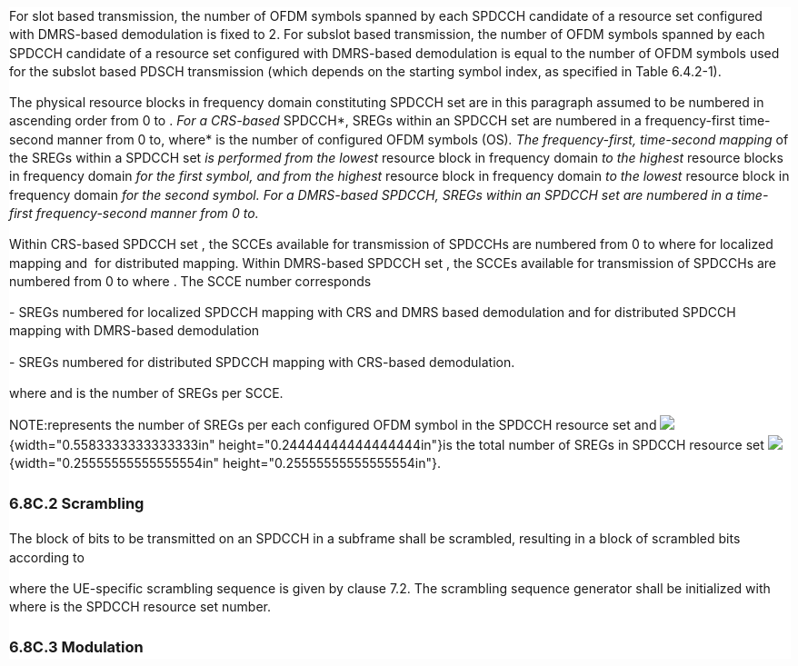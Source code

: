 For slot based transmission, the number of OFDM symbols spanned by each
SPDCCH candidate of a resource set configured with DMRS-based
demodulation is fixed to 2. For subslot based transmission, the number
of OFDM symbols spanned by each SPDCCH candidate of a resource set
configured with DMRS-based demodulation is equal to the number of OFDM
symbols used for the subslot based PDSCH transmission (which depends on
the starting symbol index, as specified in Table 6.4.2-1).

The physical resource blocks in frequency domain constituting SPDCCH set
are in this paragraph assumed to be numbered in ascending order from 0
to . *For a CRS-based* SPDCCH*, SREGs within an SPDCCH set are numbered
in a frequency-first time-second manner from 0 to, where* is the number
of configured OFDM symbols (OS)*. The frequency-first, time-second
mapping* of the SREGs within a SPDCCH set *is performed from the lowest*
resource block in frequency domain *to the highest* resource blocks in
frequency domain *for the first symbol, and from the highest* resource
block in frequency domain *to the lowest* resource block in frequency
domain *for the second symbol. For a DMRS-based SPDCCH, SREGs within an
SPDCCH set are numbered in a time-first frequency-second manner from 0
to.*

Within CRS-based SPDCCH set , the SCCEs available for transmission of
SPDCCHs are numbered from 0 to where for localized mapping and  for
distributed mapping. Within DMRS-based SPDCCH set , the SCCEs available
for transmission of SPDCCHs are numbered from 0 to where . The SCCE
number corresponds

\- SREGs numbered for localized SPDCCH mapping with CRS and DMRS based
demodulation and for distributed SPDCCH mapping with DMRS-based
demodulation

\- SREGs numbered for distributed SPDCCH mapping with CRS-based
demodulation.

where and is the number of SREGs per SCCE.

NOTE:represents the number of SREGs per each configured OFDM symbol in
the SPDCCH resource set and
![](media/image642.wmf){width="0.5583333333333333in"
height="0.24444444444444444in"}is the total number of SREGs in SPDCCH
resource set ![](media/image643.wmf){width="0.25555555555555554in"
height="0.25555555555555554in"}.

### 6.8C.2 Scrambling

The block of bits to be transmitted on an SPDCCH in a subframe shall be
scrambled, resulting in a block of scrambled bits according to

where the UE-specific scrambling sequence is given by clause 7.2. The
scrambling sequence generator shall be initialized with where is the
SPDCCH resource set number.

### 6.8C.3 Modulation
